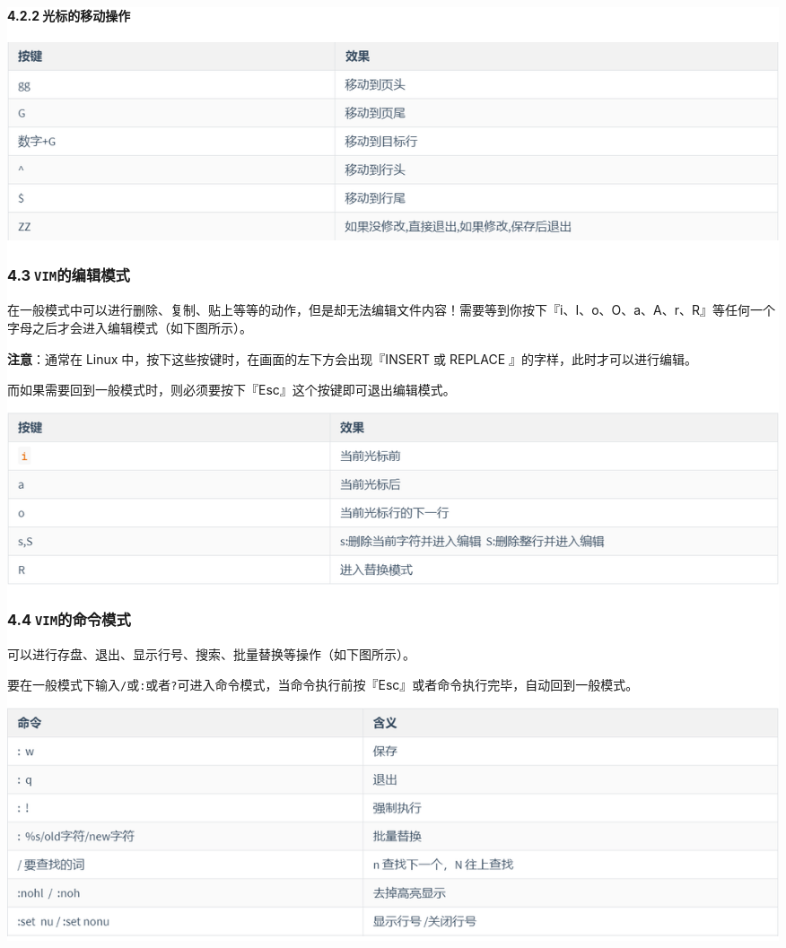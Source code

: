 #### 4.2.2 光标的移动操作

![VIM光标移动操作](../assets/VIM光标移动操作.png)

### 4.3 `VIM`的编辑模式

在一般模式中可以进行删除、复制、贴上等等的动作，但是却无法编辑文件内容！需要等到你按下『i、I、o、O、a、A、r、R』等任何一个字母之后才会进入编辑模式（如下图所示）。

**注意**：通常在 Linux 中，按下这些按键时，在画面的左下方会出现『INSERT 或 REPLACE 』的字样，此时才可以进行编辑。

而如果需要回到一般模式时，则必须要按下『Esc』这个按键即可退出编辑模式。

![VIM的编辑模式](../assets/VIM的编辑模式.png)

### 4.4 `VIM`的命令模式

可以进行存盘、退出、显示行号、搜索、批量替换等操作（如下图所示）。

要在一般模式下输入`/`或`:`或者`?`可进入命令模式，当命令执行前按『Esc』或者命令执行完毕，自动回到一般模式。

![VIM的命令模式](../assets/VIM的命令模式.png)
